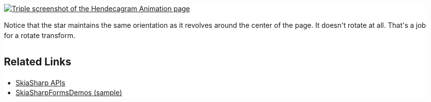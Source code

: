 [![](translate-images/hendecagramanimation-small.png "Triple screenshot of the Hendecagram Animation page")](translate-images/hendecagramanimation-large.png#lightbox "Triple screenshot of the Hendecagram Animation page")

Notice that the star maintains the same orientation as it revolves around the center of the page. It doesn't rotate at all. That's a job for a rotate transform.


## Related Links

- [SkiaSharp APIs](https://docs.microsoft.com/dotnet/api/skiasharp)
- [SkiaSharpFormsDemos (sample)](https://docs.microsoft.com/samples/xamarin/xamarin-forms-samples/skiasharpforms-demos)
